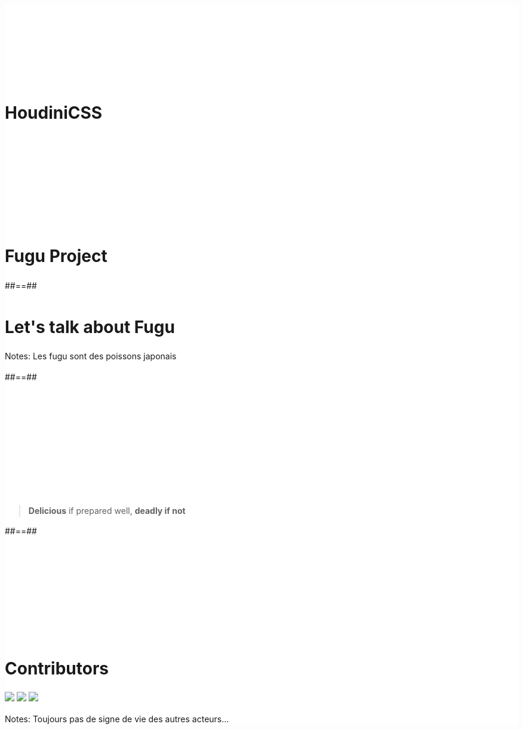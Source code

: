 <div class="flex-hori">
    <h1 class="color-black">
        <svg class="fh-250 color-black no-stroke">
            <use xlink:href="#magician" />
        </svg><br>HoudiniCSS
    </h1>
    <h1 class="color-black">
        <svg class="fh-250 color-black no-stroke">
            <use xlink:href="#fugu" />
        </svg><br>Fugu Project
    </h1>
</div>

##==##



# Let's talk about Fugu 

Notes:
Les fugu sont des poissons japonais

##==##



<div>
<svg class="fh-200 w-300 center">
    <use xlink:href="#spiderman" />
</svg>
</div>

<br>

> **Delicious** if prepared well, **deadly if not**

##==##





<h1>
    <svg class="fh-250 color-japan-red no-stroke">
        <use xlink:href="#contribute" />
    </svg><br>Contributors
</h1>

<div class="flex-hori fragment">
    <img src="./assets/images/google.png" width="200px">
    <img src="./assets/images/intel.png" width="200px">
    <img src="./assets/images/microsoft.png" width="200px">
</div>

Notes:
Toujours pas de signe de vie des autres acteurs...
